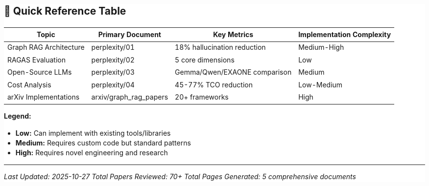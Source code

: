 ## 🔖 Quick Reference Table

| Topic | Primary Document | Key Metrics | Implementation Complexity |
|-------|------------------|-------------|---------------------------|
| Graph RAG Architecture | perplexity/01 | 18% hallucination reduction | Medium-High |
| RAGAS Evaluation | perplexity/02 | 5 core dimensions | Low |
| Open-Source LLMs | perplexity/03 | Gemma/Qwen/EXAONE comparison | Medium |
| Cost Analysis | perplexity/04 | 45-77% TCO reduction | Low-Medium |
| arXiv Implementations | arxiv/graph_rag_papers | 20+ frameworks | High |

**Legend:**

- **Low:** Can implement with existing tools/libraries
- **Medium:** Requires custom code but standard patterns
- **High:** Requires novel engineering and research

---

*Last Updated: 2025-10-27*
*Total Papers Reviewed: 70+*
*Total Pages Generated: 5 comprehensive documents*
